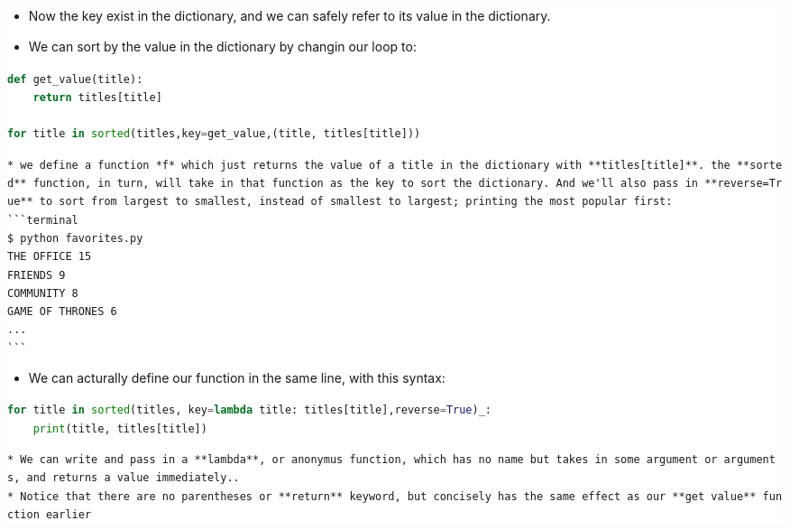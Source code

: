 * Now the key exist in the dictionary, and we can safely refer to its value in the dictionary.

* We can sort by the value in the dictionary by changin our loop to:

```python
def get_value(title):
    return titles[title]

for title in sorted(titles,key=get_value,(title, titles[title]))
```
    * we define a function *f* which just returns the value of a title in the dictionary with **titles[title]**. the **sorted** function, in turn, will take in that function as the key to sort the dictionary. And we'll also pass in **reverse=True** to sort from largest to smallest, instead of smallest to largest; printing the most popular first:
    ```terminal
    $ python favorites.py
    THE OFFICE 15
    FRIENDS 9
    COMMUNITY 8
    GAME OF THRONES 6
    ...
    ```
* We can acturally define our function in the same line, with this syntax:
```python
for title in sorted(titles, key=lambda title: titles[title],reverse=True)_:
    print(title, titles[title])
```
    * We can write and pass in a **lambda**, or anonymus function, which has no name but takes in some argument or arguments, and returns a value immediately..
    * Notice that there are no parentheses or **return** keyword, but concisely has the same effect as our **get value** function earlier

